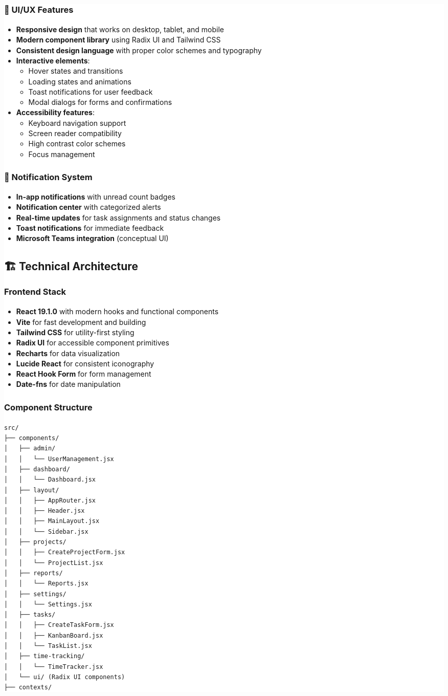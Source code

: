 ### 🎨 UI/UX Features
- **Responsive design** that works on desktop, tablet, and mobile
- **Modern component library** using Radix UI and Tailwind CSS
- **Consistent design language** with proper color schemes and typography
- **Interactive elements**:
  - Hover states and transitions
  - Loading states and animations
  - Toast notifications for user feedback
  - Modal dialogs for forms and confirmations
- **Accessibility features**:
  - Keyboard navigation support
  - Screen reader compatibility
  - High contrast color schemes
  - Focus management

### 🔔 Notification System
- **In-app notifications** with unread count badges
- **Notification center** with categorized alerts
- **Real-time updates** for task assignments and status changes
- **Toast notifications** for immediate feedback
- **Microsoft Teams integration** (conceptual UI)

## 🏗️ Technical Architecture

### Frontend Stack
- **React 19.1.0** with modern hooks and functional components
- **Vite** for fast development and building
- **Tailwind CSS** for utility-first styling
- **Radix UI** for accessible component primitives
- **Recharts** for data visualization
- **Lucide React** for consistent iconography
- **React Hook Form** for form management
- **Date-fns** for date manipulation

### Component Structure
```
src/
├── components/
│   ├── admin/
│   │   └── UserManagement.jsx
│   ├── dashboard/
│   │   └── Dashboard.jsx
│   ├── layout/
│   │   ├── AppRouter.jsx
│   │   ├── Header.jsx
│   │   ├── MainLayout.jsx
│   │   └── Sidebar.jsx
│   ├── projects/
│   │   ├── CreateProjectForm.jsx
│   │   └── ProjectList.jsx
│   ├── reports/
│   │   └── Reports.jsx
│   ├── settings/
│   │   └── Settings.jsx
│   ├── tasks/
│   │   ├── CreateTaskForm.jsx
│   │   ├── KanbanBoard.jsx
│   │   └── TaskList.jsx
│   ├── time-tracking/
│   │   └── TimeTracker.jsx
│   └── ui/ (Radix UI components)
├── contexts/
```